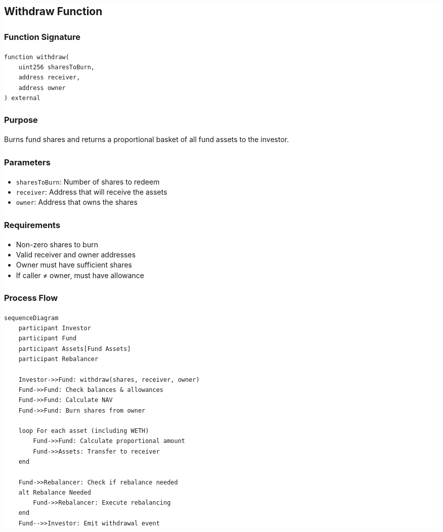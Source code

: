 ## Withdraw Function

### Function Signature

```solidity
function withdraw(
    uint256 sharesToBurn, 
    address receiver, 
    address owner
) external
```

### Purpose
Burns fund shares and returns a proportional basket of all fund assets to the investor.

### Parameters
- `sharesToBurn`: Number of shares to redeem
- `receiver`: Address that will receive the assets
- `owner`: Address that owns the shares

### Requirements
- Non-zero shares to burn
- Valid receiver and owner addresses
- Owner must have sufficient shares
- If caller ≠ owner, must have allowance

### Process Flow

```mermaid
sequenceDiagram
    participant Investor
    participant Fund
    participant Assets[Fund Assets]
    participant Rebalancer
    
    Investor->>Fund: withdraw(shares, receiver, owner)
    Fund->>Fund: Check balances & allowances
    Fund->>Fund: Calculate NAV
    Fund->>Fund: Burn shares from owner
    
    loop For each asset (including WETH)
        Fund->>Fund: Calculate proportional amount
        Fund->>Assets: Transfer to receiver
    end
    
    Fund->>Rebalancer: Check if rebalance needed
    alt Rebalance Needed
        Fund->>Rebalancer: Execute rebalancing
    end
    Fund-->>Investor: Emit withdrawal event
```
